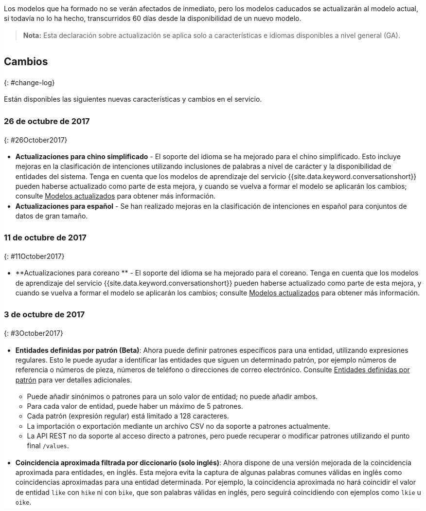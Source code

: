 Los modelos que ha formado no se verán afectados de inmediato, pero los modelos caducados se actualizarán al modelo actual, si todavía no lo ha hecho, transcurridos 60 días desde la disponibilidad de un nuevo modelo.

> **Nota:** Esta declaración sobre actualización se aplica solo a características e idiomas disponibles a nivel general (GA).

## Cambios
{: #change-log}

Están disponibles las siguientes nuevas características y cambios en el servicio.

### 26 de octubre de 2017
{: #26October2017}

- **Actualizaciones para chino simplificado** - El soporte del idioma se ha mejorado para el chino simplificado. Esto incluye mejoras en la clasificación de intenciones utilizando inclusiones de palabras a nivel de carácter y la disponibilidad de entidades del sistema. Tenga en cuenta que los modelos de aprendizaje del servicio {{site.data.keyword.conversationshort}} pueden haberse actualizado como parte de esta mejora, y cuando se vuelva a formar el modelo se aplicarán los cambios; consulte [Modelos actualizados](release-notes.html#updated-models) para obtener más información.
- **Actualizaciones para español** - Se han realizado mejoras en la clasificación de intenciones en español para conjuntos de datos de gran tamaño.

### 11 de octubre de 2017
{: #11October2017}

- **Actualizaciones para coreano ** - El soporte del idioma se ha mejorado para el coreano. Tenga en cuenta que los modelos de aprendizaje del servicio {{site.data.keyword.conversationshort}} pueden haberse actualizado como parte de esta mejora, y cuando se vuelva a formar el modelo se aplicarán los cambios; consulte [Modelos actualizados](release-notes.html#updated-models) para obtener más información.

### 3 de octubre de 2017
{: #3October2017}

- **Entidades definidas por patrón (Beta)**: Ahora puede definir patrones específicos para una entidad, utilizando expresiones regulares. Esto le puede ayudar a identificar las entidades que siguen un determinado patrón, por ejemplo números de referencia o números de pieza, números de teléfono o direcciones de correo electrónico. Consulte [Entidades definidas por patrón](entities.html#pattern-entities) para ver detalles adicionales.
    - Puede añadir sinónimos o patrones para un solo valor de entidad; no puede añadir ambos.
    - Para cada valor de entidad, puede haber un máximo de 5 patrones.
    - Cada patrón (expresión regular) está limitado a 128 caracteres.
    - La importación o exportación mediante un archivo CSV no da soporte a patrones actualmente.
    - La API REST no da soporte al acceso directo a patrones, pero puede recuperar o modificar patrones utilizando el punto final `/values`.

- **Coincidencia aproximada filtrada por diccionario (solo inglés)**: Ahora dispone de una versión mejorada de la coincidencia aproximada para entidades, en inglés. Esta mejora evita la captura de algunas palabras comunes válidas en inglés como coincidencias aproximadas para una entidad determinada. Por ejemplo, la coincidencia aproximada no hará coincidir el valor de entidad `like` con `hike` ni con `bike`, que son palabras válidas en inglés, pero seguirá coincidiendo con ejemplos como `lkie` u `oike`.
